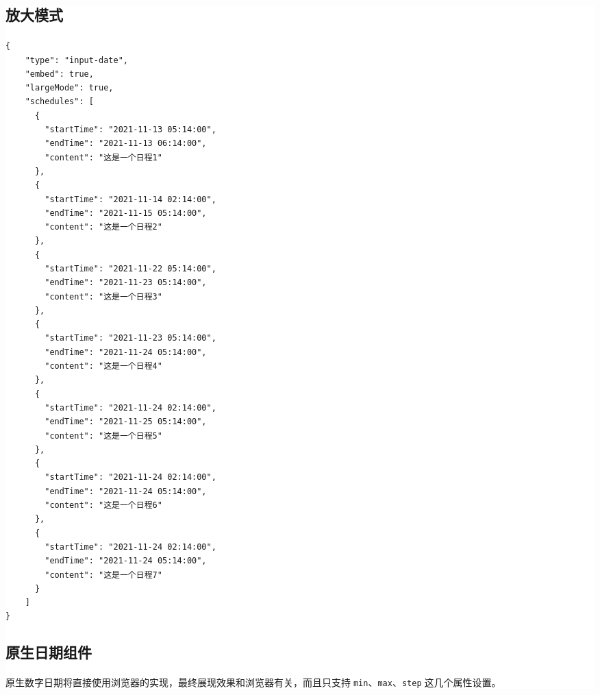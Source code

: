 
## 放大模式

```schema: scope="body"
{
    "type": "input-date",
    "embed": true,
    "largeMode": true,
    "schedules": [
      {
        "startTime": "2021-11-13 05:14:00",
        "endTime": "2021-11-13 06:14:00",
        "content": "这是一个日程1"
      },
      {
        "startTime": "2021-11-14 02:14:00",
        "endTime": "2021-11-15 05:14:00",
        "content": "这是一个日程2"
      },
      {
        "startTime": "2021-11-22 05:14:00",
        "endTime": "2021-11-23 05:14:00",
        "content": "这是一个日程3"
      },
      {
        "startTime": "2021-11-23 05:14:00",
        "endTime": "2021-11-24 05:14:00",
        "content": "这是一个日程4"
      },
      {
        "startTime": "2021-11-24 02:14:00",
        "endTime": "2021-11-25 05:14:00",
        "content": "这是一个日程5"
      },
      {
        "startTime": "2021-11-24 02:14:00",
        "endTime": "2021-11-24 05:14:00",
        "content": "这是一个日程6"
      },
      {
        "startTime": "2021-11-24 02:14:00",
        "endTime": "2021-11-24 05:14:00",
        "content": "这是一个日程7"
      }
    ]
}
```

## 原生日期组件

原生数字日期将直接使用浏览器的实现，最终展现效果和浏览器有关，而且只支持 `min`、`max`、`step` 这几个属性设置。
